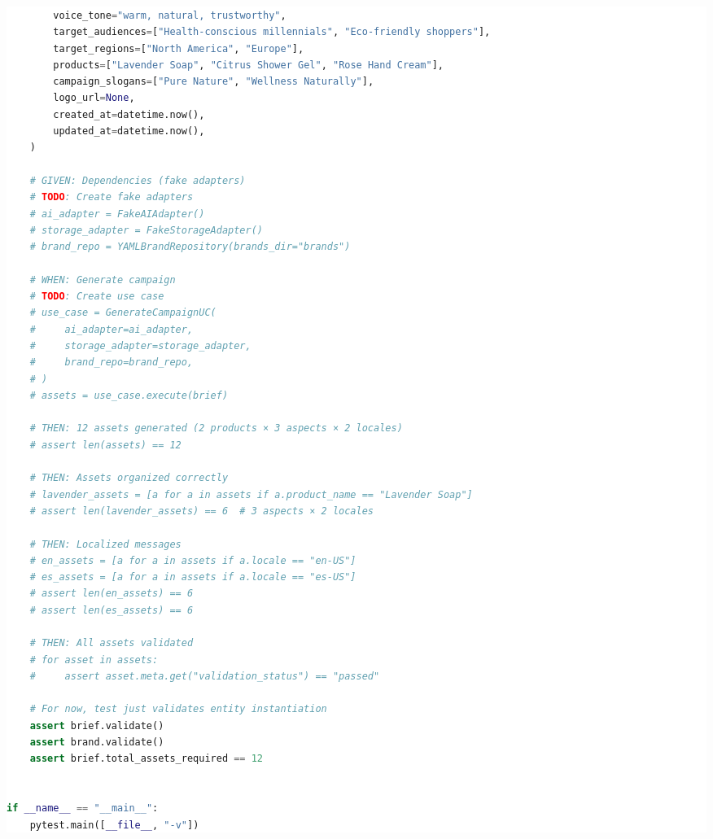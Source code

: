 ```python
        voice_tone="warm, natural, trustworthy",
        target_audiences=["Health-conscious millennials", "Eco-friendly shoppers"],
        target_regions=["North America", "Europe"],
        products=["Lavender Soap", "Citrus Shower Gel", "Rose Hand Cream"],
        campaign_slogans=["Pure Nature", "Wellness Naturally"],
        logo_url=None,
        created_at=datetime.now(),
        updated_at=datetime.now(),
    )

    # GIVEN: Dependencies (fake adapters)
    # TODO: Create fake adapters
    # ai_adapter = FakeAIAdapter()
    # storage_adapter = FakeStorageAdapter()
    # brand_repo = YAMLBrandRepository(brands_dir="brands")

    # WHEN: Generate campaign
    # TODO: Create use case
    # use_case = GenerateCampaignUC(
    #     ai_adapter=ai_adapter,
    #     storage_adapter=storage_adapter,
    #     brand_repo=brand_repo,
    # )
    # assets = use_case.execute(brief)

    # THEN: 12 assets generated (2 products × 3 aspects × 2 locales)
    # assert len(assets) == 12

    # THEN: Assets organized correctly
    # lavender_assets = [a for a in assets if a.product_name == "Lavender Soap"]
    # assert len(lavender_assets) == 6  # 3 aspects × 2 locales

    # THEN: Localized messages
    # en_assets = [a for a in assets if a.locale == "en-US"]
    # es_assets = [a for a in assets if a.locale == "es-US"]
    # assert len(en_assets) == 6
    # assert len(es_assets) == 6

    # THEN: All assets validated
    # for asset in assets:
    #     assert asset.meta.get("validation_status") == "passed"

    # For now, test just validates entity instantiation
    assert brief.validate()
    assert brand.validate()
    assert brief.total_assets_required == 12


if __name__ == "__main__":
    pytest.main([__file__, "-v"])
```
